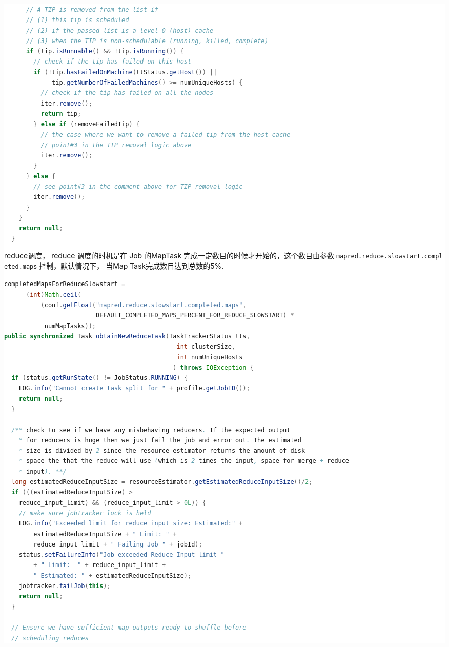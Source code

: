 ```java
      // A TIP is removed from the list if 
      // (1) this tip is scheduled
      // (2) if the passed list is a level 0 (host) cache
      // (3) when the TIP is non-schedulable (running, killed, complete)
      if (tip.isRunnable() && !tip.isRunning()) {
        // check if the tip has failed on this host
        if (!tip.hasFailedOnMachine(ttStatus.getHost()) || 
             tip.getNumberOfFailedMachines() >= numUniqueHosts) {
          // check if the tip has failed on all the nodes
          iter.remove();
          return tip;
        } else if (removeFailedTip) { 
          // the case where we want to remove a failed tip from the host cache
          // point#3 in the TIP removal logic above
          iter.remove();
        }
      } else {
        // see point#3 in the comment above for TIP removal logic
        iter.remove();
      }
    }
    return null;
  }
```


reduce调度， reduce 调度的时机是在 Job 的MapTask 完成一定数目的时候才开始的，这个数目由参数
`mapred.reduce.slowstart.completed.maps` 控制，默认情况下， 当Map Task完成数目达到总数的5%.
```java
completedMapsForReduceSlowstart = 
      (int)Math.ceil(
          (conf.getFloat("mapred.reduce.slowstart.completed.maps", 
                         DEFAULT_COMPLETED_MAPS_PERCENT_FOR_REDUCE_SLOWSTART) * 
           numMapTasks));
public synchronized Task obtainNewReduceTask(TaskTrackerStatus tts,
                                               int clusterSize,
                                               int numUniqueHosts
                                              ) throws IOException {
  if (status.getRunState() != JobStatus.RUNNING) {
    LOG.info("Cannot create task split for " + profile.getJobID());
    return null;
  }
  
  /** check to see if we have any misbehaving reducers. If the expected output
    * for reducers is huge then we just fail the job and error out. The estimated
    * size is divided by 2 since the resource estimator returns the amount of disk 
    * space the that the reduce will use (which is 2 times the input, space for merge + reduce
    * input). **/
  long estimatedReduceInputSize = resourceEstimator.getEstimatedReduceInputSize()/2;
  if (((estimatedReduceInputSize) > 
    reduce_input_limit) && (reduce_input_limit > 0L)) {
    // make sure jobtracker lock is held
    LOG.info("Exceeded limit for reduce input size: Estimated:" + 
        estimatedReduceInputSize + " Limit: " + 
        reduce_input_limit + " Failing Job " + jobId);
    status.setFailureInfo("Job exceeded Reduce Input limit " 
        + " Limit:  " + reduce_input_limit + 
        " Estimated: " + estimatedReduceInputSize);
    jobtracker.failJob(this);
    return null;
  }
  
  // Ensure we have sufficient map outputs ready to shuffle before 
  // scheduling reduces
```